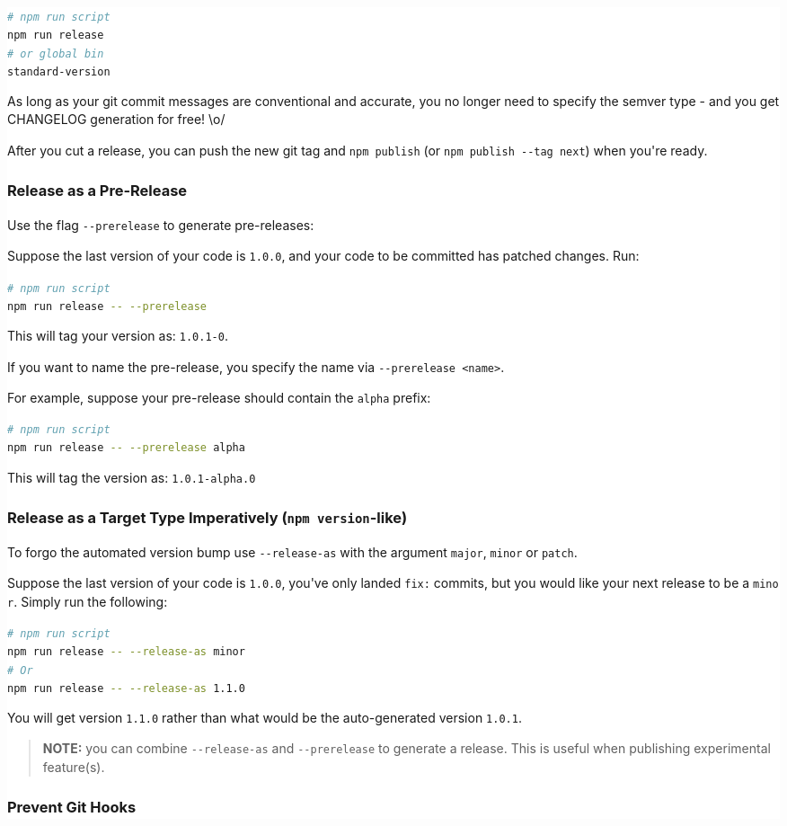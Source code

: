 ```sh
# npm run script
npm run release
# or global bin
standard-version
```

As long as your git commit messages are conventional and accurate, you no longer need to specify the semver type - and you get CHANGELOG generation for free! \o/

After you cut a release, you can push the new git tag and `npm publish` (or `npm publish --tag next`) when you're ready.

### Release as a Pre-Release

Use the flag `--prerelease` to generate pre-releases:

Suppose the last version of your code is `1.0.0`, and your code to be committed has patched changes. Run:

```bash
# npm run script
npm run release -- --prerelease
```
This will tag your version as: `1.0.1-0`.

If you want to name the pre-release, you specify the name via `--prerelease <name>`.

For example, suppose your pre-release should contain the `alpha` prefix:

```bash
# npm run script
npm run release -- --prerelease alpha
```

This will tag the version as: `1.0.1-alpha.0`

### Release as a Target Type Imperatively (`npm version`-like)

To forgo the automated version bump use `--release-as` with the argument `major`, `minor` or `patch`.

Suppose the last version of your code is `1.0.0`, you've only landed `fix:` commits, but
you would like your next release to be a `minor`. Simply run the following:

```bash
# npm run script
npm run release -- --release-as minor
# Or
npm run release -- --release-as 1.1.0
```

You will get version `1.1.0` rather than what would be the auto-generated version `1.0.1`.

> **NOTE:** you can combine `--release-as` and `--prerelease` to generate a release. This is useful when publishing experimental feature(s).

### Prevent Git Hooks
